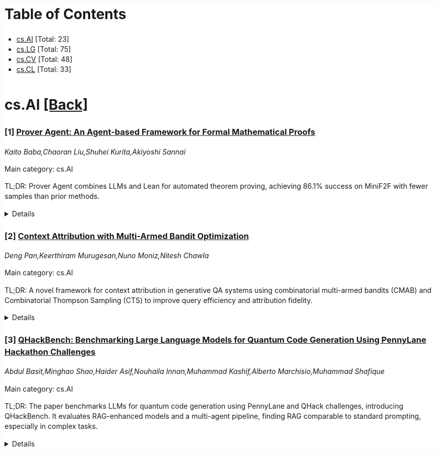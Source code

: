 <div id=toc></div>

# Table of Contents

- [cs.AI](#cs.AI) [Total: 23]
- [cs.LG](#cs.LG) [Total: 75]
- [cs.CV](#cs.CV) [Total: 48]
- [cs.CL](#cs.CL) [Total: 33]


<div id='cs.AI'></div>

# cs.AI [[Back]](#toc)

### [1] [Prover Agent: An Agent-based Framework for Formal Mathematical Proofs](https://arxiv.org/abs/2506.19923)
*Kaito Baba,Chaoran Liu,Shuhei Kurita,Akiyoshi Sannai*

Main category: cs.AI

TL;DR: Prover Agent combines LLMs and Lean for automated theorem proving, achieving 86.1% success on MiniF2F with fewer samples than prior methods.


<details><summary>Details</summary></details>


### [2] [Context Attribution with Multi-Armed Bandit Optimization](https://arxiv.org/abs/2506.19977)
*Deng Pan,Keerthiram Murugesan,Nuno Moniz,Nitesh Chawla*

Main category: cs.AI

TL;DR: A novel framework for context attribution in generative QA systems using combinatorial multi-armed bandits (CMAB) and Combinatorial Thompson Sampling (CTS) to improve query efficiency and attribution fidelity.


<details><summary>Details</summary></details>


### [3] [QHackBench: Benchmarking Large Language Models for Quantum Code Generation Using PennyLane Hackathon Challenges](https://arxiv.org/abs/2506.20008)
*Abdul Basit,Minghao Shao,Haider Asif,Nouhaila Innan,Muhammad Kashif,Alberto Marchisio,Muhammad Shafique*

Main category: cs.AI

TL;DR: The paper benchmarks LLMs for quantum code generation using PennyLane and QHack challenges, introducing QHackBench. It evaluates RAG-enhanced models and a multi-agent pipeline, finding RAG comparable to standard prompting, especially in complex tasks.


<details><summary>Details</summary></details>
